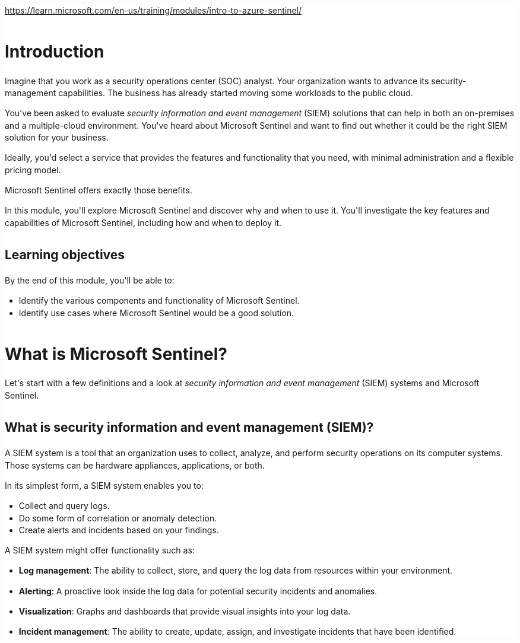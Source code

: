 https://learn.microsoft.com/en-us/training/modules/intro-to-azure-sentinel/

# Introduction

Imagine that you work as a security operations center (SOC) analyst. Your organization wants to advance its security-management capabilities. The business has already started moving some workloads to the public cloud.

You've been asked to evaluate _security information and event management_ (SIEM) solutions that can help in both an on-premises and a multiple-cloud environment. You've heard about Microsoft Sentinel and want to find out whether it could be the right SIEM solution for your business.

Ideally, you'd select a service that provides the features and functionality that you need, with minimal administration and a flexible pricing model.

Microsoft Sentinel offers exactly those benefits.

In this module, you'll explore Microsoft Sentinel and discover why and when to use it. You'll investigate the key features and capabilities of Microsoft Sentinel, including how and when to deploy it.

## Learning objectives

By the end of this module, you'll be able to:

-   Identify the various components and functionality of Microsoft Sentinel.
-   Identify use cases where Microsoft Sentinel would be a good solution.

# What is Microsoft Sentinel? 

Let's start with a few definitions and a look at _security information and event management_ (SIEM) systems and Microsoft Sentinel.

## What is security information and event management (SIEM)?

A SIEM system is a tool that an organization uses to collect, analyze, and perform security operations on its computer systems. Those systems can be hardware appliances, applications, or both.

In its simplest form, a SIEM system enables you to:

-   Collect and query logs.
-   Do some form of correlation or anomaly detection.
-   Create alerts and incidents based on your findings.

A SIEM system might offer functionality such as:

-   **Log management**: The ability to collect, store, and query the log data from resources within your environment.
    
-   **Alerting**: A proactive look inside the log data for potential security incidents and anomalies.
    
-   **Visualization**: Graphs and dashboards that provide visual insights into your log data.
    
-   **Incident management**: The ability to create, update, assign, and investigate incidents that have been identified.
    